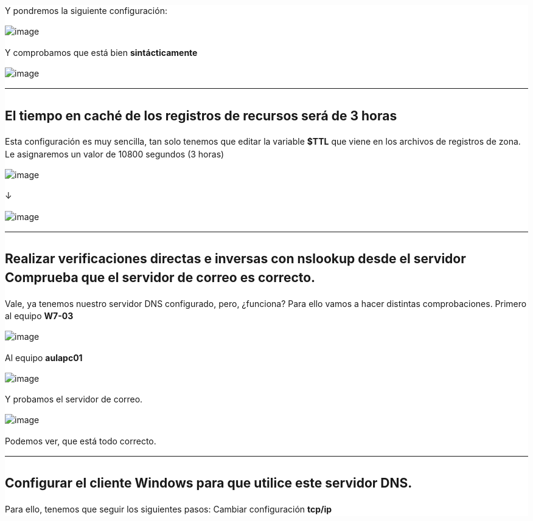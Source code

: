 Y pondremos la siguiente configuración:

<img width="572" height="452" alt="image" src="https://github.com/user-attachments/assets/c22fe2d4-83ab-4577-b12e-614237b98ac7" />

Y comprobamos que está bien **sintácticamente**

<img width="715" height="58" alt="image" src="https://github.com/user-attachments/assets/d91bde8e-aba6-4e72-9ef3-a1f9500b922f" />

---

## El tiempo en caché de los registros de recursos será de 3 horas

Esta configuración es muy sencilla, tan solo tenemos que editar la variable **$TTL** que viene en los archivos de registros de zona. 
Le asignaremos un valor de 10800 segundos (3 horas)

<img width="349" height="77" alt="image" src="https://github.com/user-attachments/assets/d35716f6-e032-406b-ba89-c791af22738a" />

↓

<img width="401" height="79" alt="image" src="https://github.com/user-attachments/assets/1220690f-7fd1-42a2-9c1b-890eebd456d2" />

---

## Realizar verificaciones directas e inversas con nslookup desde el servidor Comprueba que el servidor de correo es correcto.

Vale, ya tenemos nuestro servidor DNS configurado, pero, ¿funciona? 
Para ello vamos a hacer distintas comprobaciones. 
Primero al equipo **W7-03** 

<img width="525" height="178" alt="image" src="https://github.com/user-attachments/assets/33ada4e1-8497-4229-8750-54506fc21f65" />

Al equipo **aulapc01**

<img width="706" height="159" alt="image" src="https://github.com/user-attachments/assets/24a0a27d-2af9-4335-b86b-9b1d4e754758" />

Y probamos el servidor de correo.

<img width="494" height="96" alt="image" src="https://github.com/user-attachments/assets/50a35006-2e77-4e27-ad7b-a270580e9cd7" />

Podemos ver, que está todo correcto.

---

## Configurar el cliente Windows para que utilice este servidor DNS. 

Para ello, tenemos que seguir los siguientes pasos: 
Cambiar configuración **tcp/ip** 
